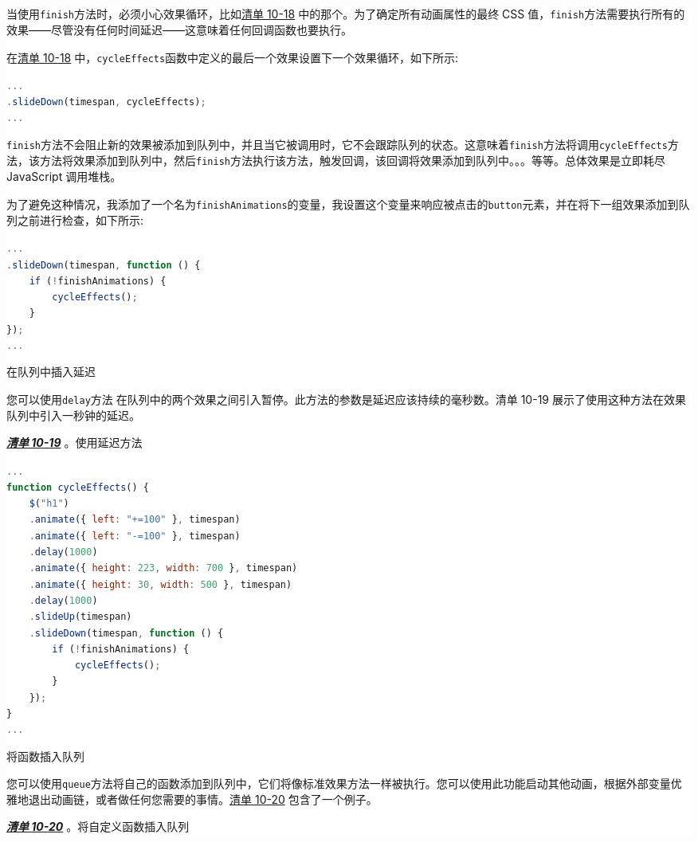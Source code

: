 当使用`finish`方法时，必须小心效果循环，比如[清单 10-18](#list18) 中的那个。为了确定所有动画属性的最终 CSS 值，`finish`方法需要执行所有的效果——尽管没有任何时间延迟——这意味着任何回调函数也要执行。

在[清单 10-18](#list18) 中，`cycleEffects`函数中定义的最后一个效果设置下一个效果循环，如下所示:

```js
...
.slideDown(timespan, cycleEffects);
...
```

`finish`方法不会阻止新的效果被添加到队列中，并且当它被调用时，它不会跟踪队列的状态。这意味着`finish`方法将调用`cycleEffects`方法，该方法将效果添加到队列中，然后`finish`方法执行该方法，触发回调，该回调将效果添加到队列中。。。等等。总体效果是立即耗尽 JavaScript 调用堆栈。

为了避免这种情况，我添加了一个名为`finishAnimations`的变量，我设置这个变量来响应被点击的`button`元素，并在将下一组效果添加到队列之前进行检查，如下所示:

```js
...
.slideDown(timespan, function () {
    if (!finishAnimations) {
        cycleEffects();
    }
});
...
```

在队列中插入延迟

您可以使用`delay`方法 在队列中的两个效果之间引入暂停。此方法的参数是延迟应该持续的毫秒数。清单 10-19 展示了使用这种方法在效果队列中引入一秒钟的延迟。

***[清单 10-19](#_list19)*** 。使用延迟方法

```js
...
function cycleEffects() {
    $("h1")
    .animate({ left: "+=100" }, timespan)
    .animate({ left: "-=100" }, timespan)
    .delay(1000)
    .animate({ height: 223, width: 700 }, timespan)
    .animate({ height: 30, width: 500 }, timespan)
    .delay(1000)
    .slideUp(timespan)
    .slideDown(timespan, function () {
        if (!finishAnimations) {
            cycleEffects();
        }
    });
}
...
```

将函数插入队列

您可以使用`queue`方法将自己的函数添加到队列中，它们将像标准效果方法一样被执行。您可以使用此功能启动其他动画，根据外部变量优雅地退出动画链，或者做任何您需要的事情。[清单 10-20](#list20) 包含了一个例子。

***[清单 10-20](#_list20)*** 。将自定义函数插入队列
